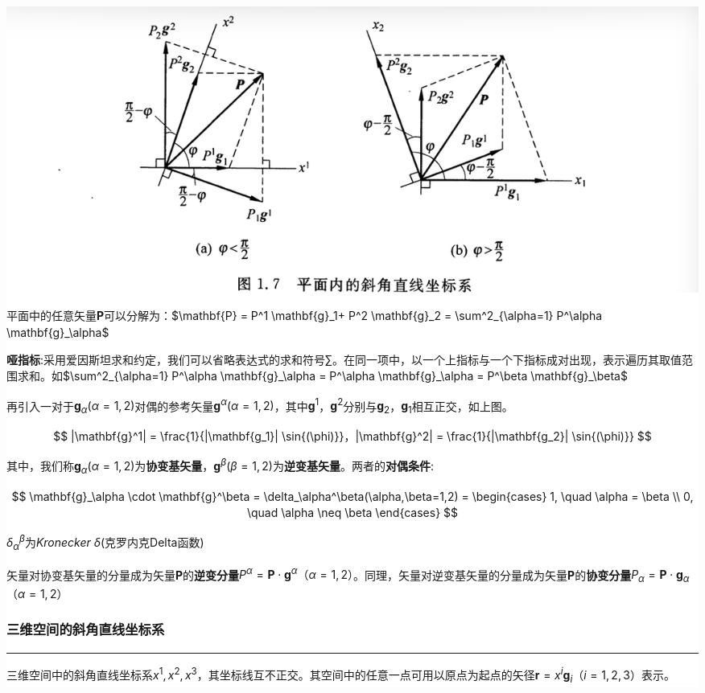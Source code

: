 ![](./img/1.png)

平面中的任意矢量$\mathbf{P}$可以分解为：$\mathbf{P} = P^1 \mathbf{g}_1+ P^2 \mathbf{g}_2 = \sum^2_{\alpha=1} P^\alpha \mathbf{g}_\alpha$

<B>哑指标</B>:采用爱因斯坦求和约定，我们可以省略表达式的求和符号$\sum$。在同一项中，以一个上指标与一个下指标成对出现，表示遍历其取值范围求和。如$\sum^2_{\alpha=1} P^\alpha \mathbf{g}_\alpha = P^\alpha \mathbf{g}_\alpha = P^\beta \mathbf{g}_\beta$

再引入一对于$\mathbf{g}_\alpha(\alpha=1,2)$对偶的参考矢量$\mathbf{g}^\alpha(\alpha=1,2)$，其中$\mathbf{g}^1$，$\mathbf{g}^2$分别与$\mathbf{g}_2$，$\mathbf{g}_1$相互正交，如上图。

$$
|\mathbf{g}^1| = \frac{1}{|\mathbf{g_1}| \sin{(\phi)}}，|\mathbf{g}^2| = \frac{1}{|\mathbf{g_2}| \sin{(\phi)}}
$$

其中，我们称$\mathbf{g}_\alpha(\alpha=1,2)$为<B>协变基矢量</B>，$\mathbf{g}^\beta(\beta=1,2)$为<B>逆变基矢量</B>。两者的<B>对偶条件</B>:

$$
\mathbf{g}_\alpha \cdot \mathbf{g}^\beta = \delta_\alpha^\beta(\alpha,\beta=1,2) = 
\begin{cases}
1, \quad \alpha = \beta \\
0, \quad \alpha \neq \beta
\end{cases}
$$

$\delta_\alpha^\beta$为$Kronecker \ \delta$(克罗内克Delta函数)

矢量对协变基矢量的分量成为矢量$\mathbf{P}$的<B>逆变分量</B>$P^\alpha = \mathbf{P} \cdot \mathbf{g}^\alpha（\alpha=1,2）$。同理，矢量对逆变基矢量的分量成为矢量$\mathbf{P}$的<B>协变分量</B>$P_\alpha = \mathbf{P} \cdot \mathbf{g}_\alpha（\alpha=1,2）$

### 三维空间的斜角直线坐标系
---

三维空间中的斜角直线坐标系$x^1,x^2,x^3$，其坐标线互不正交。其空间中的任意一点可用以原点为起点的矢径$\mathbf{r} = x^i \mathbf{g}_i（i=1,2,3）$表示。
